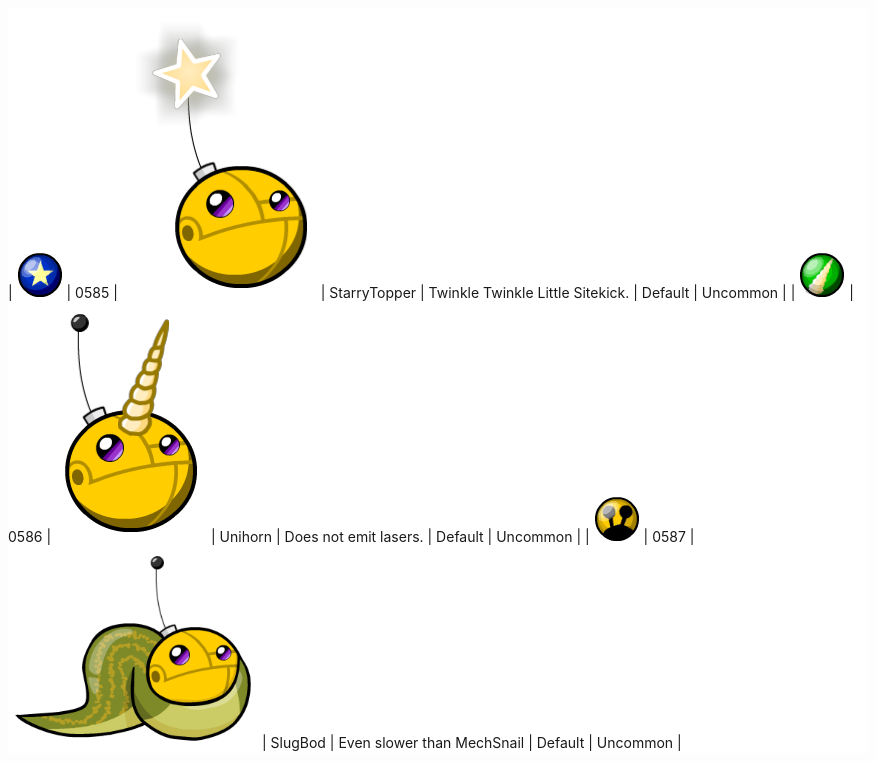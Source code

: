 | ![chip_0585_icon.png](/chips/icons/chip_0585_icon.png) | 0585 | <img alt="chip_0585.png" src="/chips/chip_0585.png" style="max-width: 250px;"> | StarryTopper | Twinkle Twinkle Little Sitekick. | Default | Uncommon |
| ![chip_0586_icon.png](/chips/icons/chip_0586_icon.png) | 0586 | <img alt="chip_0586.png" src="/chips/chip_0586.png" style="max-width: 250px;"> | Unihorn | Does not emit lasers. | Default | Uncommon |
| ![chip_0587_icon.png](/chips/icons/chip_0587_icon.png) | 0587 | <img alt="chip_0587.png" src="/chips/chip_0587.png" style="max-width: 250px;"> | SlugBod | Even slower than MechSnail | Default | Uncommon |